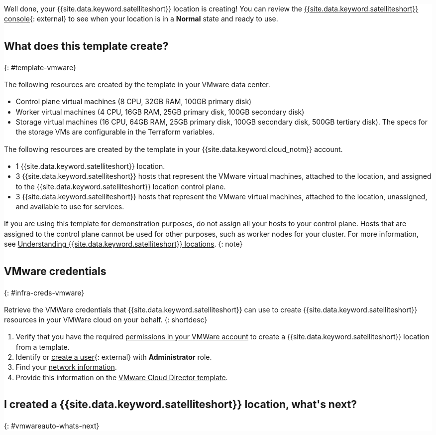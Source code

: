 Well done, your {{site.data.keyword.satelliteshort}} location is creating! You can review the [{{site.data.keyword.satelliteshort}} console](https://cloud.ibm.com/satellite/locations){: external} to see when your location is in a **Normal** state and ready to use.

## What does this template create?
{: #template-vmware}

The following resources are created by the template in your VMware data center.

- Control plane virtual machines (8 CPU, 32GB RAM, 100GB primary disk)
- Worker virtual machines (4 CPU, 16GB RAM, 25GB primary disk, 100GB secondary disk)
- Storage virtual machines (16 CPU, 64GB RAM, 25GB primary disk, 100GB secondary disk, 500GB tertiary disk). The specs for the storage VMs are configurable in the Terraform variables.

The following resources are created by the template in your {{site.data.keyword.cloud_notm}} account.

- 1 {{site.data.keyword.satelliteshort}} location.
- 3 {{site.data.keyword.satelliteshort}} hosts that represent the VMware virtual machines, attached to the location, and assigned to the {{site.data.keyword.satelliteshort}} location control plane.
- 3 {{site.data.keyword.satelliteshort}} hosts that represent the VMware virtual machines, attached to the location, unassigned, and available to use for services.  

If you are using this template for demonstration purposes, do not assign all your hosts to your control plane. Hosts that are assigned to the control plane cannot be used for other purposes, such as worker nodes for your cluster. For more information, see [Understanding {{site.data.keyword.satelliteshort}} locations](/docs/satellite?topic=satellite-location-host).
{: note}


## VMware credentials
{: #infra-creds-vmware}

Retrieve the VMWare credentials that {{site.data.keyword.satelliteshort}} can use to create {{site.data.keyword.satelliteshort}} resources in your VMWare cloud on your behalf.
{: shortdesc}

1. Verify that you have the required [permissions in your VMWare account](/docs/satellite?topic=satellite-iam-common#permissions-vmware) to create a {{site.data.keyword.satelliteshort}} location from a template.
2. Identify or [create a user](https://techdocs.broadcom.com/us/en/vmware-cis/cloud-director/vmware-cloud-director/10-6/map-for-vmware-cloud-director-tenant-portal-guide-10-6/managing-users-groups-and-roles-in-vcd-tenant/managing-users-in-your-vcd-tenant-portal-tenant/managing-users-in-your-vcd-tenant-portal-tenant.html){: external} with **Administrator** role.
3. Find your [network information](/docs/satellite?topic=satellite-loc-vmware-create-auto#vmware-network).
4. Provide this information on the [VMware Cloud Director template](/docs/satellite?topic=satellite-loc-vmware-create-auto#create-auto-vmware).
    
## I created a {{site.data.keyword.satelliteshort}} location, what's next?
{: #vmwareauto-whats-next}
